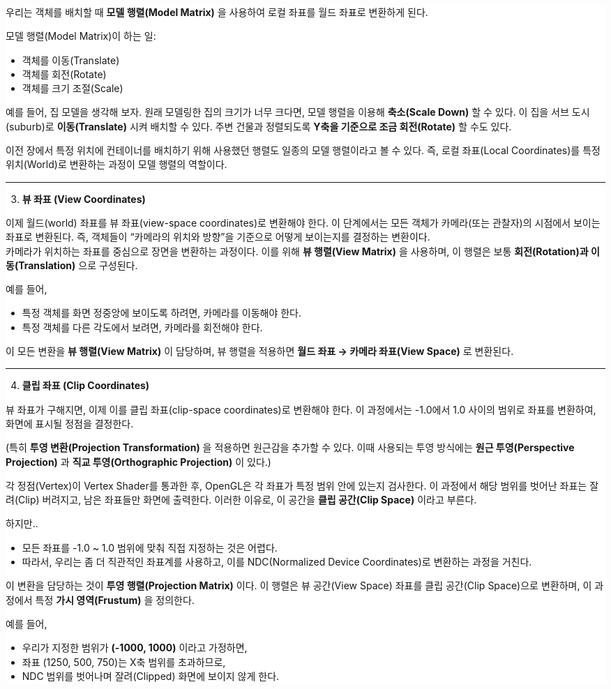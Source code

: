 우리는 객체를 배치할 때 **모델 행렬(Model Matrix)** 을 사용하여 로컬 좌표를 월드 좌표로 변환하게 된다.

모델 행렬(Model Matrix)이 하는 일:
- 객체를 이동(Translate)
- 객체를 회전(Rotate)
- 객체를 크기 조절(Scale)  
  
예를 들어, 집 모델을 생각해 보자.
원래 모델링한 집의 크기가 너무 크다면, 모델 행렬을 이용해 **축소(Scale Down)** 할 수 있다.
이 집을 서브 도시(suburb)로 **이동(Translate)** 시켜 배치할 수 있다.
주변 건물과 정렬되도록 **Y축을 기준으로 조금 회전(Rotate)** 할 수도 있다.

이전 장에서 특정 위치에 컨테이너를 배치하기 위해 사용했던 행렬도 일종의 모델 행렬이라고 볼 수 있다.
즉, 로컬 좌표(Local Coordinates)를 특정 위치(World)로 변환하는 과정이 모델 행렬의 역할이다.
  
---

3. **뷰 좌표 (View Coordinates)**

이제 월드(world) 좌표를 뷰 좌표(view-space coordinates)로 변환해야 한다.
이 단계에서는 모든 객체가 카메라(또는 관찰자)의 시점에서 보이는 좌표로 변환된다.
즉, 객체들이 “카메라의 위치와 방향”을 기준으로 어떻게 보이는지를 결정하는 변환이다.  
카메라가 위치하는 좌표를 중심으로 장면을 변환하는 과정이다.
이를 위해 **뷰 행렬(View Matrix)** 을 사용하며, 이 행렬은 보통 **회전(Rotation)과 이동(Translation)** 으로 구성된다.

예를 들어,
- 특정 객체를 화면 정중앙에 보이도록 하려면, 카메라를 이동해야 한다.
- 특정 객체를 다른 각도에서 보려면, 카메라를 회전해야 한다.

이 모든 변환을 **뷰 행렬(View Matrix)** 이 담당하며,
뷰 행렬을 적용하면 **월드 좌표 → 카메라 좌표(View Space)** 로 변환된다.

---

4. **클립 좌표 (Clip Coordinates)**

뷰 좌표가 구해지면, 이제 이를 클립 좌표(clip-space coordinates)로 변환해야 한다.
이 과정에서는 -1.0에서 1.0 사이의 범위로 좌표를 변환하여, 화면에 표시될 정점을 결정한다.  

(특히 **투영 변환(Projection Transformation)** 을 적용하면 원근감을 추가할 수 있다.
이때 사용되는 투영 방식에는 **원근 투영(Perspective Projection)** 과 **직교 투영(Orthographic Projection)** 이 있다.)

각 정점(Vertex)이 Vertex Shader를 통과한 후, OpenGL은 각 좌표가 특정 범위 안에 있는지 검사한다.
이 과정에서 해당 범위를 벗어난 좌표는 잘려(Clip) 버려지고, 남은 좌표들만 화면에 출력한다.
이러한 이유로, 이 공간을 **클립 공간(Clip Space)** 이라고 부른다.

하지만..
- 모든 좌표를 -1.0 ~ 1.0 범위에 맞춰 직접 지정하는 것은 어렵다. 
- 따라서, 우리는 좀 더 직관적인 좌표계를 사용하고, 이를 NDC(Normalized Device Coordinates)로 변환하는 과정을 거친다.

이 변환을 담당하는 것이 **투영 행렬(Projection Matrix)** 이다.
이 행렬은 뷰 공간(View Space) 좌표를 클립 공간(Clip Space)으로 변환하며,
이 과정에서 특정 **가시 영역(Frustum)** 을 정의한다.

예를 들어,
- 우리가 지정한 범위가 **(-1000, 1000)** 이라고 가정하면,
- 좌표 (1250, 500, 750)는 X축 범위를 초과하므로,
- NDC 범위를 벗어나며 잘려(Clipped) 화면에 보이지 않게 한다.
